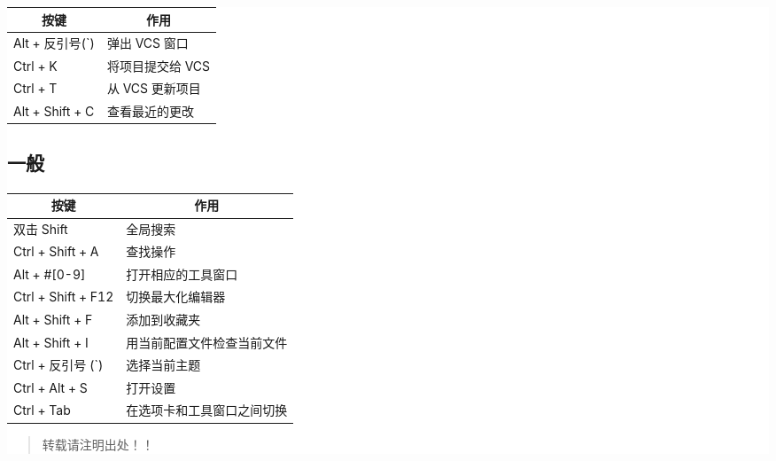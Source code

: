 | 按键                            | 作用             |
| ------------------------------- | ---------------- |
| Alt + 反引号(`) | 弹出 VCS 窗口 |
| Ctrl + K                        | 将项目提交给 VCS |
| Ctrl + T                        | 从 VCS 更新项目  |
| Alt + Shift + C                 | 查看最近的更改   |

## 一般

| 按键                             | 作用                       |
| -------------------------------- | -------------------------- |
| 双击 Shift                       | 全局搜索                   |
| Ctrl + Shift + A                 | 查找操作                   |
| Alt + #[0-9]                     | 打开相应的工具窗口         |
| Ctrl + Shift + F12               | 切换最大化编辑器           |
| Alt + Shift + F                  | 添加到收藏夹               |
| Alt + Shift + I                  | 用当前配置文件检查当前文件 |
| Ctrl + 反引号 (`) | 选择当前主题 |
| Ctrl + Alt + S                   | 打开设置                   |
| Ctrl + Tab                       | 在选项卡和工具窗口之间切换 |

> 转载请注明出处！！
